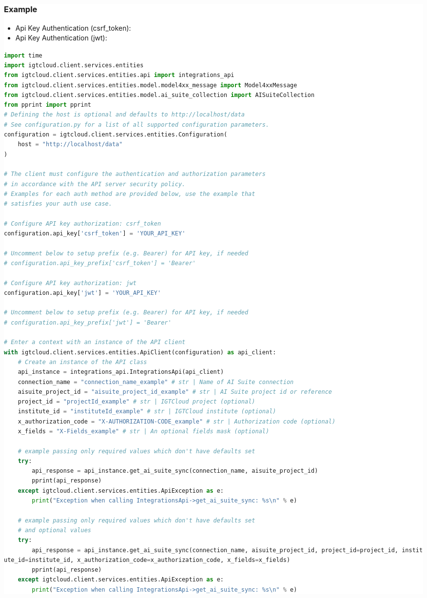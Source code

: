 

### Example

* Api Key Authentication (csrf_token):
* Api Key Authentication (jwt):
```python
import time
import igtcloud.client.services.entities
from igtcloud.client.services.entities.api import integrations_api
from igtcloud.client.services.entities.model.model4xx_message import Model4xxMessage
from igtcloud.client.services.entities.model.ai_suite_collection import AISuiteCollection
from pprint import pprint
# Defining the host is optional and defaults to http://localhost/data
# See configuration.py for a list of all supported configuration parameters.
configuration = igtcloud.client.services.entities.Configuration(
    host = "http://localhost/data"
)

# The client must configure the authentication and authorization parameters
# in accordance with the API server security policy.
# Examples for each auth method are provided below, use the example that
# satisfies your auth use case.

# Configure API key authorization: csrf_token
configuration.api_key['csrf_token'] = 'YOUR_API_KEY'

# Uncomment below to setup prefix (e.g. Bearer) for API key, if needed
# configuration.api_key_prefix['csrf_token'] = 'Bearer'

# Configure API key authorization: jwt
configuration.api_key['jwt'] = 'YOUR_API_KEY'

# Uncomment below to setup prefix (e.g. Bearer) for API key, if needed
# configuration.api_key_prefix['jwt'] = 'Bearer'

# Enter a context with an instance of the API client
with igtcloud.client.services.entities.ApiClient(configuration) as api_client:
    # Create an instance of the API class
    api_instance = integrations_api.IntegrationsApi(api_client)
    connection_name = "connection_name_example" # str | Name of AI Suite connection
    aisuite_project_id = "aisuite_project_id_example" # str | AI Suite project id or reference
    project_id = "projectId_example" # str | IGTCloud project (optional)
    institute_id = "instituteId_example" # str | IGTCloud institute (optional)
    x_authorization_code = "X-AUTHORIZATION-CODE_example" # str | Authorization code (optional)
    x_fields = "X-Fields_example" # str | An optional fields mask (optional)

    # example passing only required values which don't have defaults set
    try:
        api_response = api_instance.get_ai_suite_sync(connection_name, aisuite_project_id)
        pprint(api_response)
    except igtcloud.client.services.entities.ApiException as e:
        print("Exception when calling IntegrationsApi->get_ai_suite_sync: %s\n" % e)

    # example passing only required values which don't have defaults set
    # and optional values
    try:
        api_response = api_instance.get_ai_suite_sync(connection_name, aisuite_project_id, project_id=project_id, institute_id=institute_id, x_authorization_code=x_authorization_code, x_fields=x_fields)
        pprint(api_response)
    except igtcloud.client.services.entities.ApiException as e:
        print("Exception when calling IntegrationsApi->get_ai_suite_sync: %s\n" % e)
```
